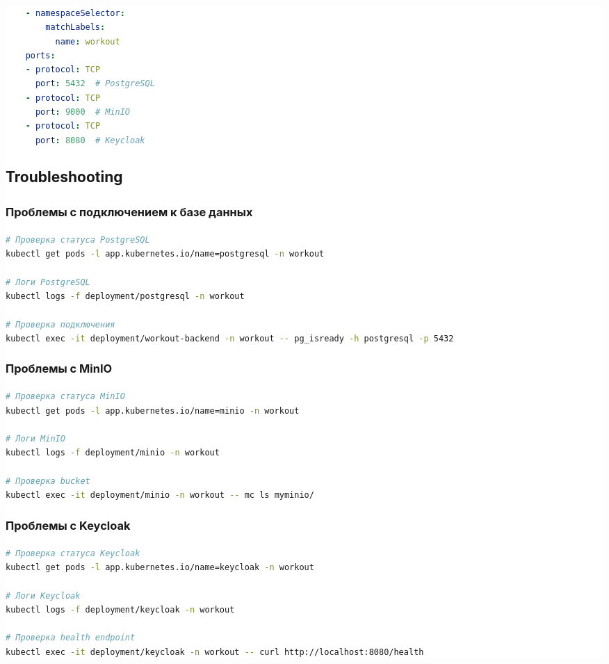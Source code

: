 ```yaml
    - namespaceSelector:
        matchLabels:
          name: workout
    ports:
    - protocol: TCP
      port: 5432  # PostgreSQL
    - protocol: TCP
      port: 9000  # MinIO
    - protocol: TCP
      port: 8080  # Keycloak
```

## Troubleshooting

### Проблемы с подключением к базе данных

```bash
# Проверка статуса PostgreSQL
kubectl get pods -l app.kubernetes.io/name=postgresql -n workout

# Логи PostgreSQL
kubectl logs -f deployment/postgresql -n workout

# Проверка подключения
kubectl exec -it deployment/workout-backend -n workout -- pg_isready -h postgresql -p 5432
```

### Проблемы с MinIO

```bash
# Проверка статуса MinIO
kubectl get pods -l app.kubernetes.io/name=minio -n workout

# Логи MinIO
kubectl logs -f deployment/minio -n workout

# Проверка bucket
kubectl exec -it deployment/minio -n workout -- mc ls myminio/
```

### Проблемы с Keycloak

```bash
# Проверка статуса Keycloak
kubectl get pods -l app.kubernetes.io/name=keycloak -n workout

# Логи Keycloak
kubectl logs -f deployment/keycloak -n workout

# Проверка health endpoint
kubectl exec -it deployment/keycloak -n workout -- curl http://localhost:8080/health
```
